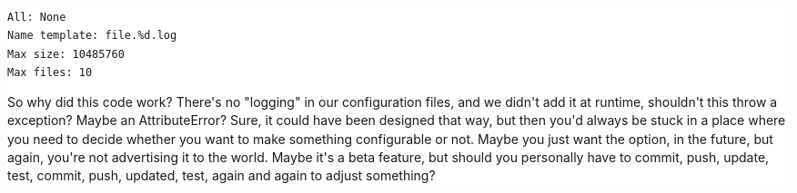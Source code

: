 ```bash
All: None
Name template: file.%d.log
Max size: 10485760
Max files: 10
```

So why did this code work? There's no "logging" in our configuration files, and we didn't add it at runtime, shouldn't this throw a exception? Maybe an AttributeError? Sure, it could have been designed that way, but then you'd always be stuck in a place where you need to decide whether you want to make something configurable or not. Maybe you just want the option, in the future, but again, you're not advertising it to the world. Maybe it's a beta feature, but should you personally have to commit, push, update, test, commit, push, updated, test, again and again to adjust something?
